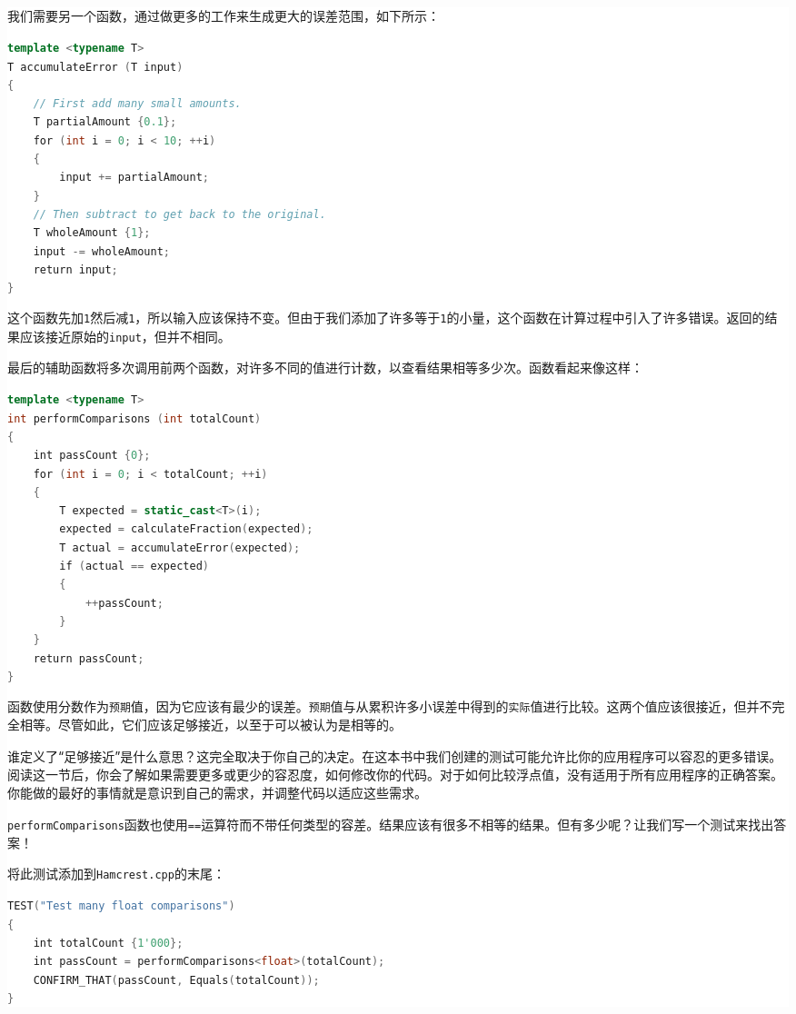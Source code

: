 我们需要另一个函数，通过做更多的工作来生成更大的误差范围，如下所示：

```cpp
template <typename T>
T accumulateError (T input)
{
    // First add many small amounts.
    T partialAmount {0.1};
    for (int i = 0; i < 10; ++i)
    {
        input += partialAmount;
    }
    // Then subtract to get back to the original.
    T wholeAmount {1};
    input -= wholeAmount;
    return input;
}
```

这个函数先加`1`然后减`1`，所以输入应该保持不变。但由于我们添加了许多等于`1`的小量，这个函数在计算过程中引入了许多错误。返回的结果应该接近原始的`input`，但并不相同。

最后的辅助函数将多次调用前两个函数，对许多不同的值进行计数，以查看结果相等多少次。函数看起来像这样：

```cpp
template <typename T>
int performComparisons (int totalCount)
{
    int passCount {0};
    for (int i = 0; i < totalCount; ++i)
    {
        T expected = static_cast<T>(i);
        expected = calculateFraction(expected);
        T actual = accumulateError(expected);
        if (actual == expected)
        {
            ++passCount;
        }
    }
    return passCount;
}
```

函数使用分数作为`预期`值，因为它应该有最少的误差。`预期`值与从累积许多小误差中得到的`实际`值进行比较。这两个值应该很接近，但并不完全相等。尽管如此，它们应该足够接近，以至于可以被认为是相等的。

谁定义了“足够接近”是什么意思？这完全取决于你自己的决定。在这本书中我们创建的测试可能允许比你的应用程序可以容忍的更多错误。阅读这一节后，你会了解如果需要更多或更少的容忍度，如何修改你的代码。对于如何比较浮点值，没有适用于所有应用程序的正确答案。你能做的最好的事情就是意识到自己的需求，并调整代码以适应这些需求。

`performComparisons`函数也使用`==`运算符而不带任何类型的容差。结果应该有很多不相等的结果。但有多少呢？让我们写一个测试来找出答案！

将此测试添加到`Hamcrest.cpp`的末尾：

```cpp
TEST("Test many float comparisons")
{
    int totalCount {1'000};
    int passCount = performComparisons<float>(totalCount);
    CONFIRM_THAT(passCount, Equals(totalCount));
}
```
